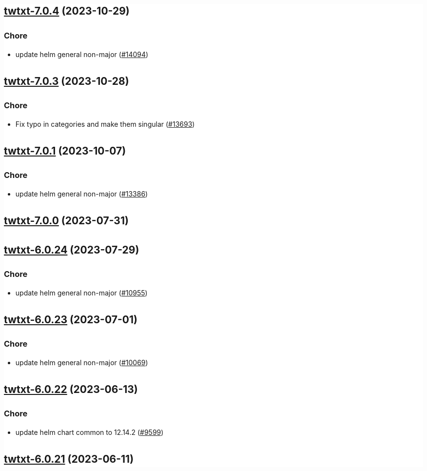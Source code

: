 ## [twtxt-7.0.4](https://github.com/truecharts/charts/compare/twtxt-7.0.3...twtxt-7.0.4) (2023-10-29)

### Chore

- update helm general non-major ([#14094](https://github.com/truecharts/charts/issues/14094))

## [twtxt-7.0.3](https://github.com/truecharts/charts/compare/twtxt-7.0.1...twtxt-7.0.3) (2023-10-28)

### Chore

- Fix typo in categories and make them singular ([#13693](https://github.com/truecharts/charts/issues/13693))

## [twtxt-7.0.1](https://github.com/truecharts/charts/compare/twtxt-7.0.0...twtxt-7.0.1) (2023-10-07)

### Chore

- update helm general non-major ([#13386](https://github.com/truecharts/charts/issues/13386))

## [twtxt-7.0.0](https://github.com/truecharts/charts/compare/twtxt-6.0.24...twtxt-7.0.0) (2023-07-31)

## [twtxt-6.0.24](https://github.com/truecharts/charts/compare/twtxt-6.0.23...twtxt-6.0.24) (2023-07-29)

### Chore

- update helm general non-major ([#10955](https://github.com/truecharts/charts/issues/10955))

## [twtxt-6.0.23](https://github.com/truecharts/charts/compare/twtxt-6.0.22...twtxt-6.0.23) (2023-07-01)

### Chore

- update helm general non-major ([#10069](https://github.com/truecharts/charts/issues/10069))

## [twtxt-6.0.22](https://github.com/truecharts/charts/compare/twtxt-6.0.21...twtxt-6.0.22) (2023-06-13)

### Chore

- update helm chart common to 12.14.2 ([#9599](https://github.com/truecharts/charts/issues/9599))

## [twtxt-6.0.21](https://github.com/truecharts/charts/compare/twtxt-6.0.20...twtxt-6.0.21) (2023-06-11)
